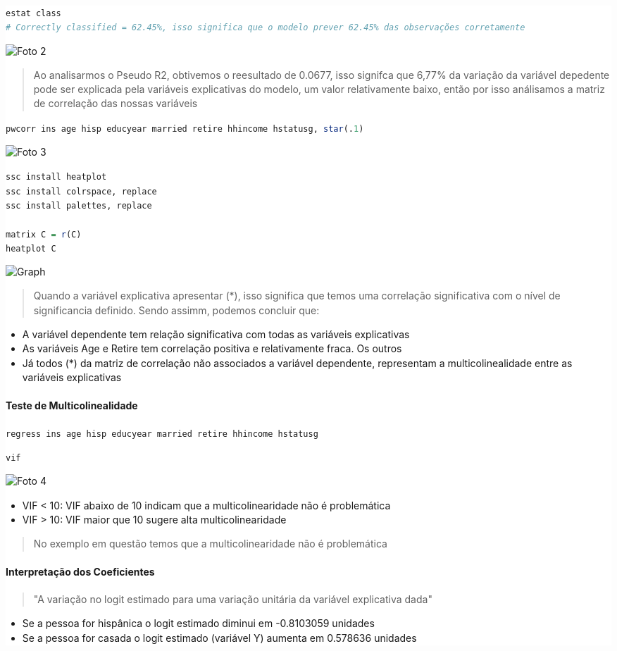 ```r
estat class
# Correctly classified = 62.45%, isso significa que o modelo prever 62.45% das observações corretamente
```
![Foto 2](https://github.com/user-attachments/assets/a952f663-d08a-45e2-a1ed-e0dee8753b64)

> Ao analisarmos o Pseudo R2, obtivemos o reesultado de 0.0677, isso signifca que 6,77% da variação da variável depedente pode ser explicada pela variáveis explicativas do modelo, um valor relativamente baixo, então por isso análisamos a matriz de correlação das nossas variáveis

```r
pwcorr ins age hisp educyear married retire hhincome hstatusg, star(.1)
```
![Foto 3](https://github.com/user-attachments/assets/d1ce9928-c8e1-464e-8888-5520428ff234)

```r
ssc install heatplot
ssc install colrspace, replace	
ssc install palettes, replace

matrix C = r(C)
heatplot C
```
![Graph](https://github.com/user-attachments/assets/db55a9d5-adbe-49f9-bc35-33f699f0a1b4)

> Quando a variável explicativa apresentar (*), isso significa que temos uma correlação significativa com o nível de significancia definido. Sendo assimm, podemos concluir que:
- A variável dependente tem relação significativa com todas as variáveis explicativas 
- As variáveis Age e Retire tem correlação positiva e relativamente fraca. Os outros
- Já todos (*) da matriz de correlação não associados a variável dependente, representam a multicolinealidade entre as variáveis explicativas

#### Teste de Multicolinealidade 

```r
regress ins age hisp educyear married retire hhincome hstatusg
```

```r
vif
```
![Foto 4](https://github.com/user-attachments/assets/07135eff-8704-4e72-9057-0fedaf5786da)

- VIF < 10: VIF abaixo de 10 indicam que a multicolinearidade não é problemática
- VIF > 10: VIF maior que 10 sugere alta multicolinearidade

> No exemplo em questão temos que a multicolinearidade não é problemática

#### Interpretação dos Coeficientes

> "A variação no logit estimado para uma variação unitária da variável explicativa dada"

- Se a pessoa for hispânica o logit estimado diminui em -0.8103059 unidades
- Se a pessoa for casada o logit estimado (variável Y) aumenta em 0.578636 unidades

